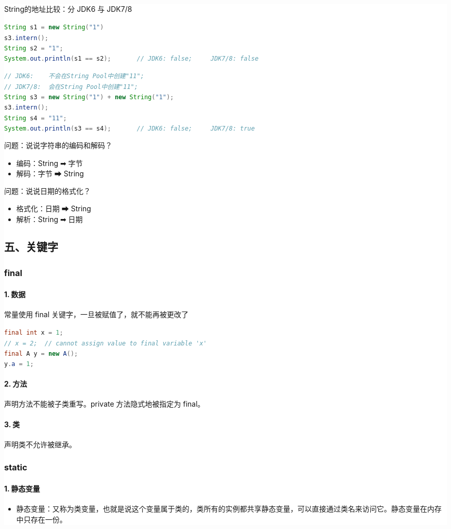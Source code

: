 String的地址比较：分 JDK6 与 JDK7/8

```java
String s1 = new String("1") 
s3.intern();
String s2 = "1";
System.out.println(s1 == s2);		// JDK6: false;		JDK7/8: false
```

```java
// JDK6: 	不会在String Pool中创建"11";
// JDK7/8:	会在String Pool中创建"11";
String s3 = new String("1") + new String("1");	
s3.intern();
String s4 = "11";
System.out.println(s3 == s4);		// JDK6: false;		JDK7/8: true
```

问题：说说字符串的编码和解码？

* 编码：String ➡ 字节
* 解码：字节 ➡ String

问题：说说日期的格式化？

* 格式化：日期 ➡ String
* 解析：String ➡ 日期

## 五、关键字

### final

#### 1. 数据

常量使用 final 关键字，一旦被赋值了，就不能再被更改了

```java
final int x = 1;
// x = 2;  // cannot assign value to final variable 'x'
final A y = new A();
y.a = 1;
```

#### 2. 方法

声明方法不能被子类重写。private 方法隐式地被指定为 final。

#### 3. 类

声明类不允许被继承。

### static

#### 1. 静态变量

- 静态变量：又称为类变量，也就是说这个变量属于类的，类所有的实例都共享静态变量，可以直接通过类名来访问它。静态变量在内存中只存在一份。
